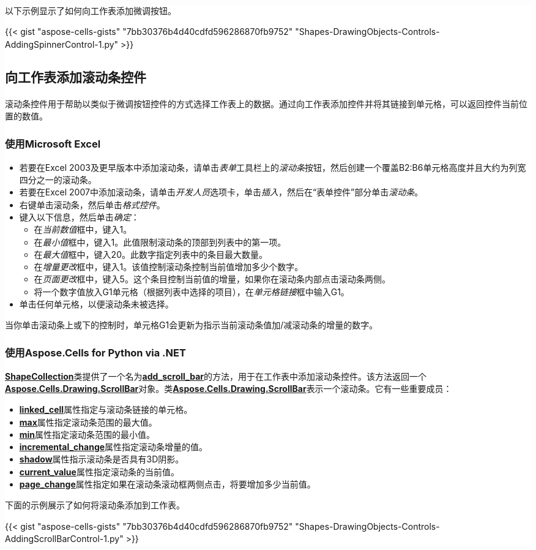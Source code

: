 以下示例显示了如何向工作表添加微调按钮。

{{< gist "aspose-cells-gists" "7bb30376b4d40cdfd596286870fb9752" "Shapes-DrawingObjects-Controls-AddingSpinnerControl-1.py" >}}

## **向工作表添加滚动条控件**

滚动条控件用于帮助以类似于微调按钮控件的方式选择工作表上的数据。通过向工作表添加控件并将其链接到单元格，可以返回控件当前位置的数值。

### **使用Microsoft Excel**

- 若要在Excel 2003及更早版本中添加滚动条，请单击*表单*工具栏上的*滚动条*按钮，然后创建一个覆盖B2:B6单元格高度并且大约为列宽四分之一的滚动条。
- 若要在Excel 2007中添加滚动条，请单击*开发人员*选项卡，单击*插入*，然后在“表单控件”部分单击*滚动条*。
- 右键单击滚动条，然后单击*格式控件*。
- 键入以下信息，然后单击*确定*：
  - 在*当前数值*框中，键入1。
  - 在*最小值*框中，键入1。此值限制滚动条的顶部到列表中的第一项。
  - 在*最大值*框中，键入20。此数字指定列表中的条目最大数量。
  - 在*增量更改*框中，键入1。该值控制滚动条控制当前值增加多少个数字。
  - 在*页面更改*框中，键入5。这个条目控制当前值的增量，如果你在滚动条内部点击滚动条两侧。
  - 将一个数字值放入G1单元格（根据列表中选择的项目），在*单元格链接*框中输入G1。
- 单击任何单元格，以便滚动条未被选择。

当你单击滚动条上或下的控制时，单元格G1会更新为指示当前滚动条值加/减滚动条的增量的数字。

### **使用Aspose.Cells for Python via .NET**

[**ShapeCollection**](https://reference.aspose.com/cells/python-net/aspose.cells.drawing/shapecollection)类提供了一个名为[**add_scroll_bar**](https://reference.aspose.com/cells/python-net/aspose.cells.drawing/shapecollection/add_scroll_bar)的方法，用于在工作表中添加滚动条控件。该方法返回一个[**Aspose.Cells.Drawing.ScrollBar**](https://reference.aspose.com/cells/python-net/aspose.cells.drawing/scrollbar)对象。类[**Aspose.Cells.Drawing.ScrollBar**](https://reference.aspose.com/cells/python-net/aspose.cells.drawing/scrollbar)表示一个滚动条。它有一些重要成员：

- [**linked_cell**](https://reference.aspose.com/cells/python-net/aspose.cells.drawing/shape/linked_cell)属性指定与滚动条链接的单元格。
- [**max**](https://reference.aspose.com/cells/python-net/aspose.cells.drawing/scrollbar/max)属性指定滚动条范围的最大值。
- [**min**](https://reference.aspose.com/cells/python-net/aspose.cells.drawing/scrollbar/min)属性指定滚动条范围的最小值。
- [**incremental_change**](https://reference.aspose.com/cells/python-net/aspose.cells.drawing/scrollbar/incremental_change)属性指定滚动条增量的值。
- [**shadow**](https://reference.aspose.com/cells/python-net/aspose.cells.drawing/scrollbar/shadow)属性指示滚动条是否具有3D阴影。
- [**current_value**](https://reference.aspose.com/cells/python-net/aspose.cells.drawing/scrollbar/current_value)属性指定滚动条的当前值。
- [**page_change**](https://reference.aspose.com/cells/python-net/aspose.cells.drawing/scrollbar/page_change)属性指定如果在滚动条滚动框两侧点击，将要增加多少当前值。

下面的示例展示了如何将滚动条添加到工作表。

{{< gist "aspose-cells-gists" "7bb30376b4d40cdfd596286870fb9752" "Shapes-DrawingObjects-Controls-AddingScrollBarControl-1.py" >}}

